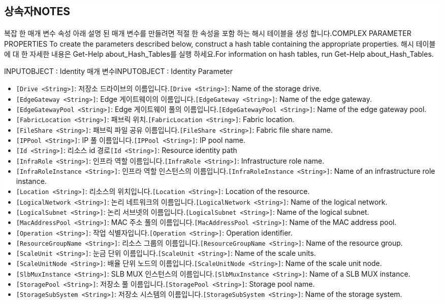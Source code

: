 
## <span data-ttu-id="9e0cb-146">상속자</span><span class="sxs-lookup"><span data-stu-id="9e0cb-146">NOTES</span></span>

<span data-ttu-id="9e0cb-147">복잡 한 매개 변수 속성 아래 설명 된 매개 변수를 만들려면 적절 한 속성을 포함 하는 해시 테이블을 생성 합니다.</span><span class="sxs-lookup"><span data-stu-id="9e0cb-147">COMPLEX PARAMETER PROPERTIES To create the parameters described below, construct a hash table containing the appropriate properties.</span></span> <span data-ttu-id="9e0cb-148">해시 테이블에 대 한 자세한 내용은 Get-Help about_Hash_Tables를 실행 하세요.</span><span class="sxs-lookup"><span data-stu-id="9e0cb-148">For information on hash tables, run Get-Help about_Hash_Tables.</span></span>

<span data-ttu-id="9e0cb-149">INPUTOBJECT <IFabricAdminIdentity> : Identity 매개 변수</span><span class="sxs-lookup"><span data-stu-id="9e0cb-149">INPUTOBJECT <IFabricAdminIdentity>: Identity Parameter</span></span>
  - <span data-ttu-id="9e0cb-150">`[Drive <String>]`: 저장소 드라이브의 이름입니다.</span><span class="sxs-lookup"><span data-stu-id="9e0cb-150">`[Drive <String>]`: Name of the storage drive.</span></span>
  - <span data-ttu-id="9e0cb-151">`[EdgeGateway <String>]`: Edge 게이트웨이의 이름입니다.</span><span class="sxs-lookup"><span data-stu-id="9e0cb-151">`[EdgeGateway <String>]`: Name of the edge gateway.</span></span>
  - <span data-ttu-id="9e0cb-152">`[EdgeGatewayPool <String>]`: Edge 게이트웨이 풀의 이름입니다.</span><span class="sxs-lookup"><span data-stu-id="9e0cb-152">`[EdgeGatewayPool <String>]`: Name of the edge gateway pool.</span></span>
  - <span data-ttu-id="9e0cb-153">`[FabricLocation <String>]`: 패브릭 위치.</span><span class="sxs-lookup"><span data-stu-id="9e0cb-153">`[FabricLocation <String>]`: Fabric location.</span></span>
  - <span data-ttu-id="9e0cb-154">`[FileShare <String>]`: 패브릭 파일 공유 이름입니다.</span><span class="sxs-lookup"><span data-stu-id="9e0cb-154">`[FileShare <String>]`: Fabric file share name.</span></span>
  - <span data-ttu-id="9e0cb-155">`[IPPool <String>]`: IP 풀 이름입니다.</span><span class="sxs-lookup"><span data-stu-id="9e0cb-155">`[IPPool <String>]`: IP pool name.</span></span>
  - <span data-ttu-id="9e0cb-156">`[Id <String>]`: 리소스 id 경로</span><span class="sxs-lookup"><span data-stu-id="9e0cb-156">`[Id <String>]`: Resource identity path</span></span>
  - <span data-ttu-id="9e0cb-157">`[InfraRole <String>]`: 인프라 역할 이름입니다.</span><span class="sxs-lookup"><span data-stu-id="9e0cb-157">`[InfraRole <String>]`: Infrastructure role name.</span></span>
  - <span data-ttu-id="9e0cb-158">`[InfraRoleInstance <String>]`: 인프라 역할 인스턴스의 이름입니다.</span><span class="sxs-lookup"><span data-stu-id="9e0cb-158">`[InfraRoleInstance <String>]`: Name of an infrastructure role instance.</span></span>
  - <span data-ttu-id="9e0cb-159">`[Location <String>]`: 리소스의 위치입니다.</span><span class="sxs-lookup"><span data-stu-id="9e0cb-159">`[Location <String>]`: Location of the resource.</span></span>
  - <span data-ttu-id="9e0cb-160">`[LogicalNetwork <String>]`: 논리 네트워크의 이름입니다.</span><span class="sxs-lookup"><span data-stu-id="9e0cb-160">`[LogicalNetwork <String>]`: Name of the logical network.</span></span>
  - <span data-ttu-id="9e0cb-161">`[LogicalSubnet <String>]`: 논리 서브넷의 이름입니다.</span><span class="sxs-lookup"><span data-stu-id="9e0cb-161">`[LogicalSubnet <String>]`: Name of the logical subnet.</span></span>
  - <span data-ttu-id="9e0cb-162">`[MacAddressPool <String>]`: MAC 주소 풀의 이름입니다.</span><span class="sxs-lookup"><span data-stu-id="9e0cb-162">`[MacAddressPool <String>]`: Name of the MAC address pool.</span></span>
  - <span data-ttu-id="9e0cb-163">`[Operation <String>]`: 작업 식별자입니다.</span><span class="sxs-lookup"><span data-stu-id="9e0cb-163">`[Operation <String>]`: Operation identifier.</span></span>
  - <span data-ttu-id="9e0cb-164">`[ResourceGroupName <String>]`: 리소스 그룹의 이름입니다.</span><span class="sxs-lookup"><span data-stu-id="9e0cb-164">`[ResourceGroupName <String>]`: Name of the resource group.</span></span>
  - <span data-ttu-id="9e0cb-165">`[ScaleUnit <String>]`: 눈금 단위 이름입니다.</span><span class="sxs-lookup"><span data-stu-id="9e0cb-165">`[ScaleUnit <String>]`: Name of the scale units.</span></span>
  - <span data-ttu-id="9e0cb-166">`[ScaleUnitNode <String>]`: 배율 단위 노드의 이름입니다.</span><span class="sxs-lookup"><span data-stu-id="9e0cb-166">`[ScaleUnitNode <String>]`: Name of the scale unit node.</span></span>
  - <span data-ttu-id="9e0cb-167">`[SlbMuxInstance <String>]`: SLB MUX 인스턴스의 이름입니다.</span><span class="sxs-lookup"><span data-stu-id="9e0cb-167">`[SlbMuxInstance <String>]`: Name of a SLB MUX instance.</span></span>
  - <span data-ttu-id="9e0cb-168">`[StoragePool <String>]`: 저장소 풀 이름입니다.</span><span class="sxs-lookup"><span data-stu-id="9e0cb-168">`[StoragePool <String>]`: Storage pool name.</span></span>
  - <span data-ttu-id="9e0cb-169">`[StorageSubSystem <String>]`: 저장소 시스템의 이름입니다.</span><span class="sxs-lookup"><span data-stu-id="9e0cb-169">`[StorageSubSystem <String>]`: Name of the storage system.</span></span>